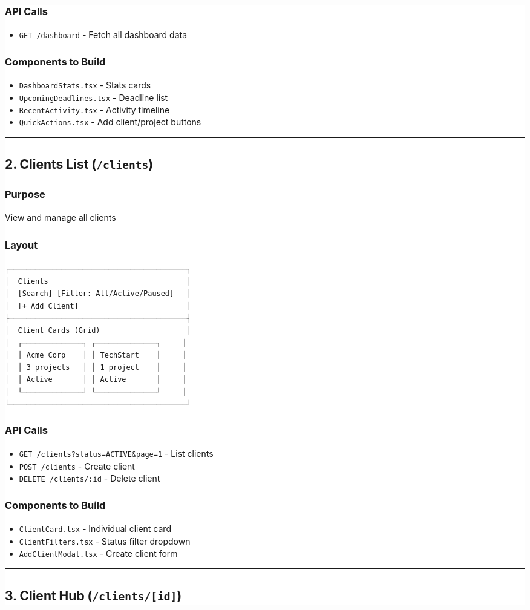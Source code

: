 ### API Calls

- `GET /dashboard` - Fetch all dashboard data

### Components to Build

- `DashboardStats.tsx` - Stats cards
- `UpcomingDeadlines.tsx` - Deadline list
- `RecentActivity.tsx` - Activity timeline
- `QuickActions.tsx` - Add client/project buttons

---

## 2. Clients List (`/clients`)

### Purpose

View and manage all clients

### Layout

```
┌─────────────────────────────────────────┐
│  Clients                                │
│  [Search] [Filter: All/Active/Paused]   │
│  [+ Add Client]                         │
├─────────────────────────────────────────┤
│  Client Cards (Grid)                    │
│  ┌──────────────┐ ┌──────────────┐     │
│  │ Acme Corp    │ │ TechStart    │     │
│  │ 3 projects   │ │ 1 project    │     │
│  │ Active       │ │ Active       │     │
│  └──────────────┘ └──────────────┘     │
└─────────────────────────────────────────┘
```

### API Calls

- `GET /clients?status=ACTIVE&page=1` - List clients
- `POST /clients` - Create client
- `DELETE /clients/:id` - Delete client

### Components to Build

- `ClientCard.tsx` - Individual client card
- `ClientFilters.tsx` - Status filter dropdown
- `AddClientModal.tsx` - Create client form

---

## 3. Client Hub (`/clients/[id]`)
